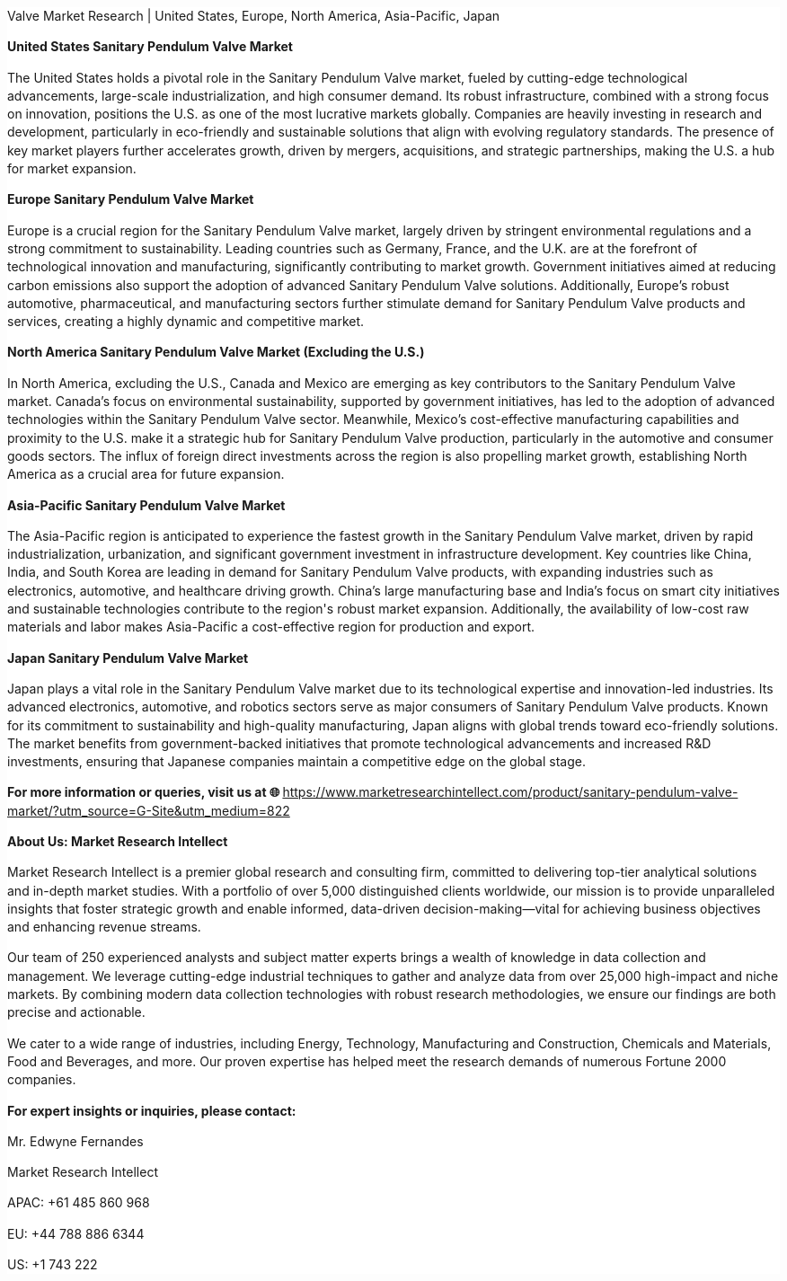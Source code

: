 Valve Market Research | United States, Europe, North America, Asia-Pacific, Japan</strong></p><p><strong>United States&nbsp;Sanitary Pendulum Valve Market</strong></p><p>The United States holds a pivotal role in the Sanitary Pendulum Valve market, fueled by cutting-edge technological advancements, large-scale industrialization, and high consumer demand. Its robust infrastructure, combined with a strong focus on innovation, positions the U.S. as one of the most lucrative markets globally. Companies are heavily investing in research and development, particularly in eco-friendly and sustainable solutions that align with evolving regulatory standards. The presence of key market players further accelerates growth, driven by mergers, acquisitions, and strategic partnerships, making the U.S. a hub for market expansion.</p><p><strong>Europe&nbsp;Sanitary Pendulum Valve Market&nbsp;</strong></p><p>Europe is a crucial region for the Sanitary Pendulum Valve market, largely driven by stringent environmental regulations and a strong commitment to sustainability. Leading countries such as Germany, France, and the U.K. are at the forefront of technological innovation and manufacturing, significantly contributing to market growth. Government initiatives aimed at reducing carbon emissions also support the adoption of advanced Sanitary Pendulum Valve solutions. Additionally, Europe&rsquo;s robust automotive, pharmaceutical, and manufacturing sectors further stimulate demand for Sanitary Pendulum Valve products and services, creating a highly dynamic and competitive market.</p><p><strong>North America Sanitary Pendulum Valve Market (Excluding the U.S.)</strong></p><p>In North America, excluding the U.S., Canada and Mexico are emerging as key contributors to the Sanitary Pendulum Valve market. Canada&rsquo;s focus on environmental sustainability, supported by government initiatives, has led to the adoption of advanced technologies within the Sanitary Pendulum Valve sector. Meanwhile, Mexico&rsquo;s cost-effective manufacturing capabilities and proximity to the U.S. make it a strategic hub for Sanitary Pendulum Valve production, particularly in the automotive and consumer goods sectors. The influx of foreign direct investments across the region is also propelling market growth, establishing North America as a crucial area for future expansion.</p><p><strong>Asia-Pacific&nbsp;Sanitary Pendulum Valve Market&nbsp;</strong></p><p>The Asia-Pacific region is anticipated to experience the fastest growth in the Sanitary Pendulum Valve market, driven by rapid industrialization, urbanization, and significant government investment in infrastructure development. Key countries like China, India, and South Korea are leading in demand for Sanitary Pendulum Valve products, with expanding industries such as electronics, automotive, and healthcare driving growth. China&rsquo;s large manufacturing base and India&rsquo;s focus on smart city initiatives and sustainable technologies contribute to the region's robust market expansion. Additionally, the availability of low-cost raw materials and labor makes Asia-Pacific a cost-effective region for production and export.</p><p><strong>Japan&nbsp;Sanitary Pendulum Valve Market&nbsp;</strong></p><p>Japan plays a vital role in the Sanitary Pendulum Valve market due to its technological expertise and innovation-led industries. Its advanced electronics, automotive, and robotics sectors serve as major consumers of Sanitary Pendulum Valve products. Known for its commitment to sustainability and high-quality manufacturing, Japan aligns with global trends toward eco-friendly solutions. The market benefits from government-backed initiatives that promote technological advancements and increased R&amp;D investments, ensuring that Japanese companies maintain a competitive edge on the global stage.</p></div><div class="article-main__content" data-test-id="publishing-text-block"><p><strong>For more information or queries, visit us at 🌐&nbsp;</strong><a href="https://www.marketresearchintellect.com/product/sanitary-pendulum-valve-market/?utm_source=G-Site&utm_medium=822">https://www.marketresearchintellect.com/product/sanitary-pendulum-valve-market/?utm_source=G-Site&utm_medium=822</a></p><p><strong>About Us: Market Research Intellect</strong></p></div><div class="article-main__content" data-test-id="publishing-text-block"><div class="article-main__content" data-test-id="publishing-text-block"><p>Market Research Intellect is a premier global research and consulting firm, committed to delivering top-tier analytical solutions and in-depth market studies. With a portfolio of over 5,000 distinguished clients worldwide, our mission is to provide unparalleled insights that foster strategic growth and enable informed, data-driven decision-making&mdash;vital for achieving business objectives and enhancing revenue streams.</p><p>Our team of 250 experienced analysts and subject matter experts brings a wealth of knowledge in data collection and management. We leverage cutting-edge industrial techniques to gather and analyze data from over 25,000 high-impact and niche markets. By combining modern data collection technologies with robust research methodologies, we ensure our findings are both precise and actionable.</p><p>We cater to a wide range of industries, including Energy, Technology, Manufacturing and Construction, Chemicals and Materials, Food and Beverages, and more. Our proven expertise has helped meet the research demands of numerous Fortune 2000 companies.</p><p><strong>For expert insights or inquiries, please contact:</strong></p><p>Mr. Edwyne Fernandes</p><p>Market Research Intellect</p><p>APAC: +61 485 860 968</p><p>EU: +44 788 886 6344</p><p>US: +1 743 222